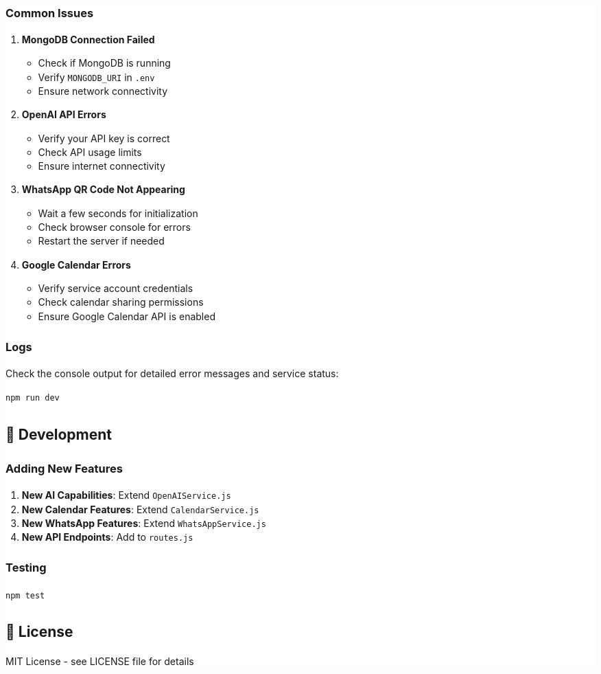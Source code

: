 ### Common Issues

1. **MongoDB Connection Failed**
   - Check if MongoDB is running
   - Verify `MONGODB_URI` in `.env`
   - Ensure network connectivity

2. **OpenAI API Errors**
   - Verify your API key is correct
   - Check API usage limits
   - Ensure internet connectivity

3. **WhatsApp QR Code Not Appearing**
   - Wait a few seconds for initialization
   - Check browser console for errors
   - Restart the server if needed

4. **Google Calendar Errors**
   - Verify service account credentials
   - Check calendar sharing permissions
   - Ensure Google Calendar API is enabled

### Logs

Check the console output for detailed error messages and service status:

```bash
npm run dev
```

## 📝 Development

### Adding New Features

1. **New AI Capabilities**: Extend `OpenAIService.js`
2. **New Calendar Features**: Extend `CalendarService.js`
3. **New WhatsApp Features**: Extend `WhatsAppService.js`
4. **New API Endpoints**: Add to `routes.js`

### Testing

```bash
npm test
```

## 📄 License

MIT License - see LICENSE file for details 